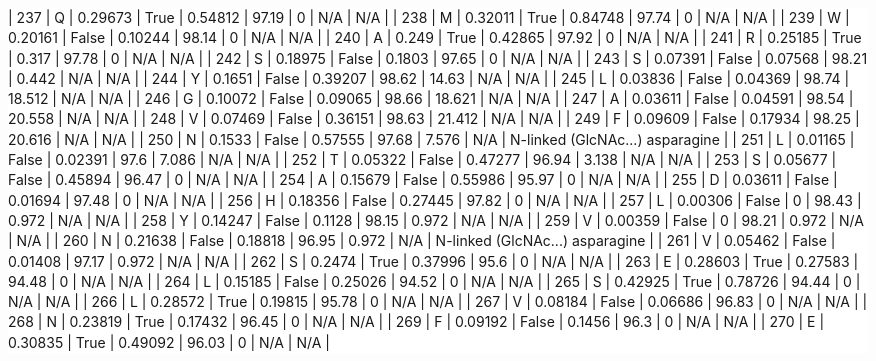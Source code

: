 |   237 | Q    |         0.29673 | True      |                          0.54812 |                 97.19 |         0     | N/A            | N/A                             |
|   238 | M    |         0.32011 | True      |                          0.84748 |                 97.74 |         0     | N/A            | N/A                             |
|   239 | W    |         0.20161 | False     |                          0.10244 |                 98.14 |         0     | N/A            | N/A                             |
|   240 | A    |         0.249   | True      |                          0.42865 |                 97.92 |         0     | N/A            | N/A                             |
|   241 | R    |         0.25185 | True      |                          0.317   |                 97.78 |         0     | N/A            | N/A                             |
|   242 | S    |         0.18975 | False     |                          0.1803  |                 97.65 |         0     | N/A            | N/A                             |
|   243 | S    |         0.07391 | False     |                          0.07568 |                 98.21 |         0.442 | N/A            | N/A                             |
|   244 | Y    |         0.1651  | False     |                          0.39207 |                 98.62 |        14.63  | N/A            | N/A                             |
|   245 | L    |         0.03836 | False     |                          0.04369 |                 98.74 |        18.512 | N/A            | N/A                             |
|   246 | G    |         0.10072 | False     |                          0.09065 |                 98.66 |        18.621 | N/A            | N/A                             |
|   247 | A    |         0.03611 | False     |                          0.04591 |                 98.54 |        20.558 | N/A            | N/A                             |
|   248 | V    |         0.07469 | False     |                          0.36151 |                 98.63 |        21.412 | N/A            | N/A                             |
|   249 | F    |         0.09609 | False     |                          0.17934 |                 98.25 |        20.616 | N/A            | N/A                             |
|   250 | N    |         0.1533  | False     |                          0.57555 |                 97.68 |         7.576 | N/A            | N-linked (GlcNAc...) asparagine |
|   251 | L    |         0.01165 | False     |                          0.02391 |                 97.6  |         7.086 | N/A            | N/A                             |
|   252 | T    |         0.05322 | False     |                          0.47277 |                 96.94 |         3.138 | N/A            | N/A                             |
|   253 | S    |         0.05677 | False     |                          0.45894 |                 96.47 |         0     | N/A            | N/A                             |
|   254 | A    |         0.15679 | False     |                          0.55986 |                 95.97 |         0     | N/A            | N/A                             |
|   255 | D    |         0.03611 | False     |                          0.01694 |                 97.48 |         0     | N/A            | N/A                             |
|   256 | H    |         0.18356 | False     |                          0.27445 |                 97.82 |         0     | N/A            | N/A                             |
|   257 | L    |         0.00306 | False     |                          0       |                 98.43 |         0.972 | N/A            | N/A                             |
|   258 | Y    |         0.14247 | False     |                          0.1128  |                 98.15 |         0.972 | N/A            | N/A                             |
|   259 | V    |         0.00359 | False     |                          0       |                 98.21 |         0.972 | N/A            | N/A                             |
|   260 | N    |         0.21638 | False     |                          0.18818 |                 96.95 |         0.972 | N/A            | N-linked (GlcNAc...) asparagine |
|   261 | V    |         0.05462 | False     |                          0.01408 |                 97.17 |         0.972 | N/A            | N/A                             |
|   262 | S    |         0.2474  | True      |                          0.37996 |                 95.6  |         0     | N/A            | N/A                             |
|   263 | E    |         0.28603 | True      |                          0.27583 |                 94.48 |         0     | N/A            | N/A                             |
|   264 | L    |         0.15185 | False     |                          0.25026 |                 94.52 |         0     | N/A            | N/A                             |
|   265 | S    |         0.42925 | True      |                          0.78726 |                 94.44 |         0     | N/A            | N/A                             |
|   266 | L    |         0.28572 | True      |                          0.19815 |                 95.78 |         0     | N/A            | N/A                             |
|   267 | V    |         0.08184 | False     |                          0.06686 |                 96.83 |         0     | N/A            | N/A                             |
|   268 | N    |         0.23819 | True      |                          0.17432 |                 96.45 |         0     | N/A            | N/A                             |
|   269 | F    |         0.09192 | False     |                          0.1456  |                 96.3  |         0     | N/A            | N/A                             |
|   270 | E    |         0.30835 | True      |                          0.49092 |                 96.03 |         0     | N/A            | N/A                             |